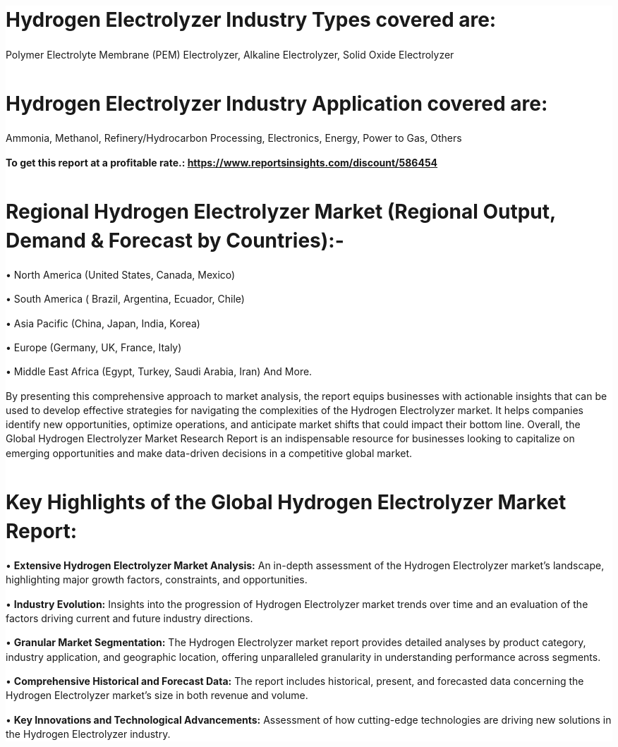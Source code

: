 # <strong>Hydrogen Electrolyzer Industry Types covered are:</strong>

Polymer Electrolyte Membrane (PEM) Electrolyzer, Alkaline Electrolyzer, Solid Oxide Electrolyzer

# <strong>Hydrogen Electrolyzer Industry Application covered are:</strong>

Ammonia, Methanol, Refinery/Hydrocarbon Processing, Electronics, Energy, Power to Gas, Others

<strong>To get this report at a profitable rate.: <a href=https://www.reportsinsights.com/discount/586454>https://www.reportsinsights.com/discount/586454</a></strong></font>

# <strong>Regional Hydrogen Electrolyzer Market (Regional Output, Demand &amp; Forecast by Countries):-</strong>

• North America (United States, Canada, Mexico)

• South America ( Brazil, Argentina, Ecuador, Chile)

• Asia Pacific (China, Japan, India, Korea)

• Europe (Germany, UK, France, Italy)

• Middle East Africa (Egypt, Turkey, Saudi Arabia, Iran) And More.

By presenting this comprehensive approach to market analysis, the report equips businesses with actionable insights that can be used to develop effective strategies for navigating the complexities of the Hydrogen Electrolyzer market. It helps companies identify new opportunities, optimize operations, and anticipate market shifts that could impact their bottom line. Overall, the Global Hydrogen Electrolyzer Market Research Report is an indispensable resource for businesses looking to capitalize on emerging opportunities and make data-driven decisions in a competitive global market.

# <strong>Key Highlights of the Global Hydrogen Electrolyzer Market Report:</strong>

• <strong>Extensive Hydrogen Electrolyzer Market Analysis:</strong> An in-depth assessment of the Hydrogen Electrolyzer market’s landscape, highlighting major growth factors, constraints, and opportunities.

• <strong>Industry Evolution:</strong> Insights into the progression of Hydrogen Electrolyzer market trends over time and an evaluation of the factors driving current and future industry directions.

• <strong>Granular Market Segmentation:</strong> The Hydrogen Electrolyzer market report provides detailed analyses by product category, industry application, and geographic location, offering unparalleled granularity in understanding performance across segments.

• <strong>Comprehensive Historical and Forecast Data:</strong> The report includes historical, present, and forecasted data concerning the Hydrogen Electrolyzer market’s size in both revenue and volume.

• <strong>Key Innovations and Technological Advancements:</strong> Assessment of how cutting-edge technologies are driving new solutions in the Hydrogen Electrolyzer industry.
